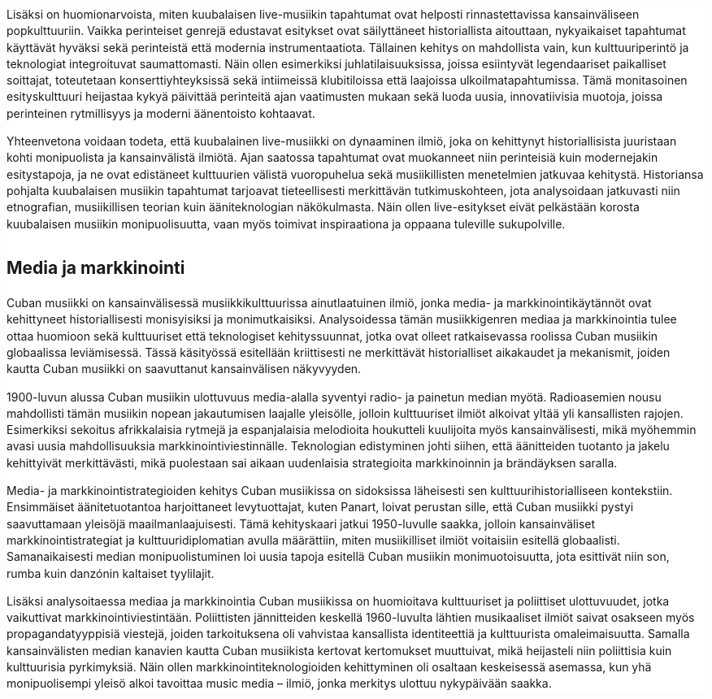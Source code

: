 Lisäksi on huomionarvoista, miten kuubalaisen live-musiikin tapahtumat ovat helposti
rinnastettavissa kansainväliseen popkulttuuriin. Vaikka perinteiset genrejä edustavat esitykset ovat
säilyttäneet historiallista aitouttaan, nykyaikaiset tapahtumat käyttävät hyväksi sekä perinteistä
että modernia instrumentaatiota. Tällainen kehitys on mahdollista vain, kun kulttuuriperintö ja
teknologiat integroituvat saumattomasti. Näin ollen esimerkiksi juhlatilaisuuksissa, joissa
esiintyvät legendaariset paikalliset soittajat, toteutetaan konserttiyhteyksissä sekä intiimeissä
klubitiloissa että laajoissa ulkoilmatapahtumissa. Tämä monitasoinen esityskulttuuri heijastaa kykyä
päivittää perinteitä ajan vaatimusten mukaan sekä luoda uusia, innovatiivisia muotoja, joissa
perinteinen rytmillisyys ja moderni äänentoisto kohtaavat.

Yhteenvetona voidaan todeta, että kuubalainen live-musiikki on dynaaminen ilmiö, joka on kehittynyt
historiallisista juuristaan kohti monipuolista ja kansainvälistä ilmiötä. Ajan saatossa tapahtumat
ovat muokanneet niin perinteisiä kuin modernejakin esitystapoja, ja ne ovat edistäneet kulttuurien
välistä vuoropuhelua sekä musiikillisten menetelmien jatkuvaa kehitystä. Historiansa pohjalta
kuubalaisen musiikin tapahtumat tarjoavat tieteellisesti merkittävän tutkimuskohteen, jota
analysoidaan jatkuvasti niin etnografian, musiikillisen teorian kuin ääniteknologian näkökulmasta.
Näin ollen live-esitykset eivät pelkästään korosta kuubalaisen musiikin monipuolisuutta, vaan myös
toimivat inspiraationa ja oppaana tuleville sukupolville.

## Media ja markkinointi

Cuban musiikki on kansainvälisessä musiikkikulttuurissa ainutlaatuinen ilmiö, jonka media- ja
markkinointikäytännöt ovat kehittyneet historiallisesti monisyisiksi ja monimutkaisiksi.
Analysoidessa tämän musiikkigenren mediaa ja markkinointia tulee ottaa huomioon sekä kulttuuriset
että teknologiset kehityssuunnat, jotka ovat olleet ratkaisevassa roolissa Cuban musiikin
globaalissa leviämisessä. Tässä käsityössä esitellään kriittisesti ne merkittävät historialliset
aikakaudet ja mekanismit, joiden kautta Cuban musiikki on saavuttanut kansainvälisen näkyvyyden.

1900-luvun alussa Cuban musiikin ulottuvuus media-alalla syventyi radio- ja painetun median myötä.
Radioasemien nousu mahdollisti tämän musiikin nopean jakautumisen laajalle yleisölle, jolloin
kulttuuriset ilmiöt alkoivat yltää yli kansallisten rajojen. Esimerkiksi sekoitus afrikkalaisia
rytmejä ja espanjalaisia melodioita houkutteli kuulijoita myös kansainvälisesti, mikä myöhemmin
avasi uusia mahdollisuuksia markkinointiviestinnälle. Teknologian edistyminen johti siihen, että
äänitteiden tuotanto ja jakelu kehittyivät merkittävästi, mikä puolestaan sai aikaan uudenlaisia
strategioita markkinoinnin ja brändäyksen saralla.

Media- ja markkinointistrategioiden kehitys Cuban musiikissa on sidoksissa läheisesti sen
kulttuurihistorialliseen kontekstiin. Ensimmäiset äänitetuotantoa harjoittaneet levytuottajat, kuten
Panart, loivat perustan sille, että Cuban musiikki pystyi saavuttamaan yleisöjä maailmanlaajuisesti.
Tämä kehityskaari jatkui 1950-luvulle saakka, jolloin kansainväliset markkinointistrategiat ja
kulttuuridiplomatian avulla määrättiin, miten musiikilliset ilmiöt voitaisiin esitellä globaalisti.
Samanaikaisesti median monipuolistuminen loi uusia tapoja esitellä Cuban musiikin monimuotoisuutta,
jota esittivät niin son, rumba kuin danzónin kaltaiset tyylilajit.

Lisäksi analysoitaessa mediaa ja markkinointia Cuban musiikissa on huomioitava kulttuuriset ja
poliittiset ulottuvuudet, jotka vaikuttivat markkinointiviestintään. Poliittisten jännitteiden
keskellä 1960-luvulta lähtien musikaaliset ilmiöt saivat osakseen myös propagandatyyppisiä viestejä,
joiden tarkoituksena oli vahvistaa kansallista identiteettiä ja kulttuurista omaleimaisuutta.
Samalla kansainvälisten median kanavien kautta Cuban musiikista kertovat kertomukset muuttuivat,
mikä heijasteli niin poliittisia kuin kulttuurisia pyrkimyksiä. Näin ollen
markkinointiteknologioiden kehittyminen oli osaltaan keskeisessä asemassa, kun yhä monipuolisempi
yleisö alkoi tavoittaa music media – ilmiö, jonka merkitys ulottuu nykypäivään saakka.
